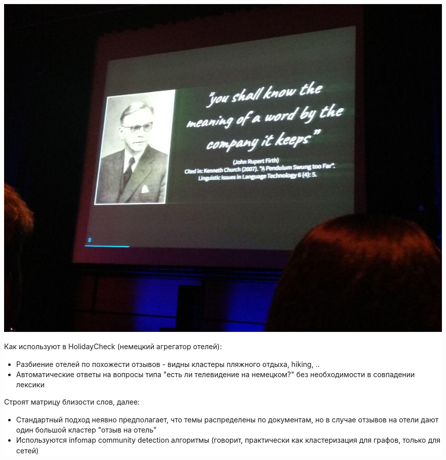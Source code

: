 ![](data/images/PyCon.DE_2018/photo_2018-11-08_18-48-49.jpg)

Как используют в HolidayCheck (немецкий агрегатор отелей): 
* Разбиение отелей по похожести отзывов - видны кластеры пляжного отдыха, hiking, ..
* Автоматические ответы на вопросы типа "есть ли телевидение на немецком?" без необходимости в совпадении лексики

Строят матрицу близости слов, далее:
* Стандартный подход неявно предполагает, что темы распределены по документам, но в случае отзывов на отели дают один большой кластер "отзыв на отель"
* Используются infomap community detection алгоритмы (говорит, практически как кластеризация для графов, только для сетей)
